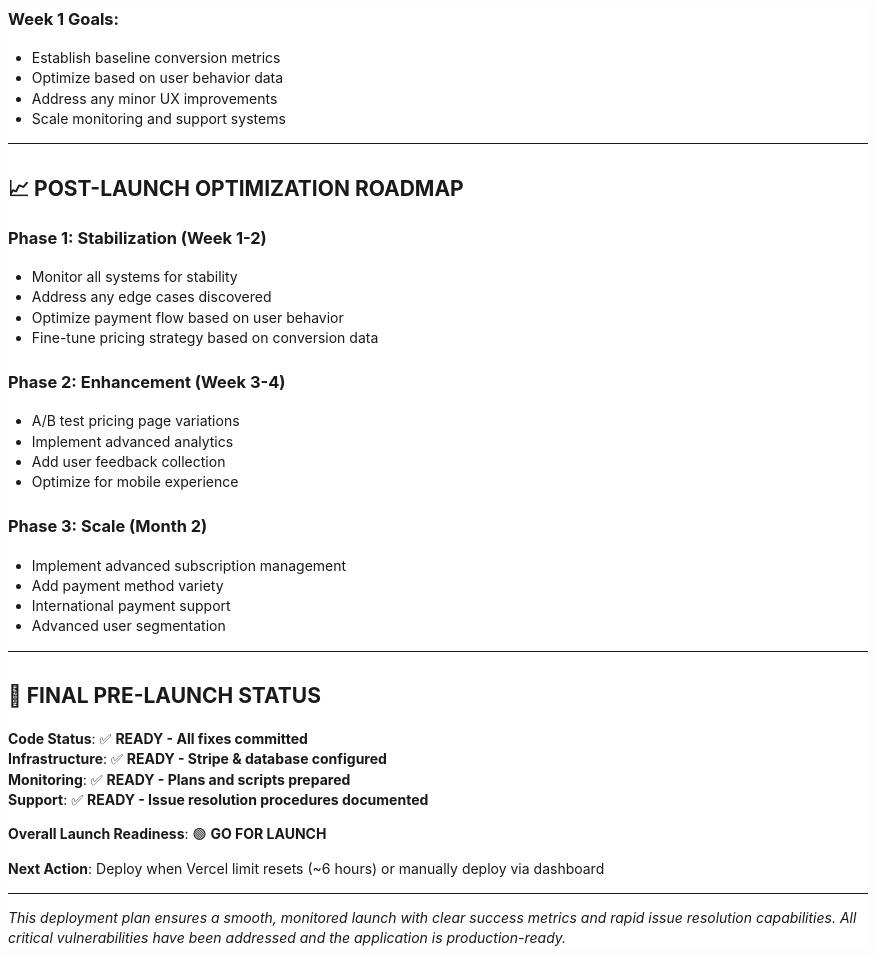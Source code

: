 ### **Week 1 Goals:**
- Establish baseline conversion metrics
- Optimize based on user behavior data
- Address any minor UX improvements
- Scale monitoring and support systems

---

## **📈 POST-LAUNCH OPTIMIZATION ROADMAP**

### **Phase 1: Stabilization (Week 1-2)**
- Monitor all systems for stability
- Address any edge cases discovered
- Optimize payment flow based on user behavior
- Fine-tune pricing strategy based on conversion data

### **Phase 2: Enhancement (Week 3-4)**  
- A/B test pricing page variations
- Implement advanced analytics
- Add user feedback collection
- Optimize for mobile experience

### **Phase 3: Scale (Month 2)**
- Implement advanced subscription management
- Add payment method variety
- International payment support
- Advanced user segmentation

---

## **🚦 FINAL PRE-LAUNCH STATUS**

**Code Status**: ✅ **READY - All fixes committed**  
**Infrastructure**: ✅ **READY - Stripe & database configured**  
**Monitoring**: ✅ **READY - Plans and scripts prepared**  
**Support**: ✅ **READY - Issue resolution procedures documented**

**Overall Launch Readiness**: 🟢 **GO FOR LAUNCH**

**Next Action**: Deploy when Vercel limit resets (~6 hours) or manually deploy via dashboard

---

*This deployment plan ensures a smooth, monitored launch with clear success metrics and rapid issue resolution capabilities. All critical vulnerabilities have been addressed and the application is production-ready.*
